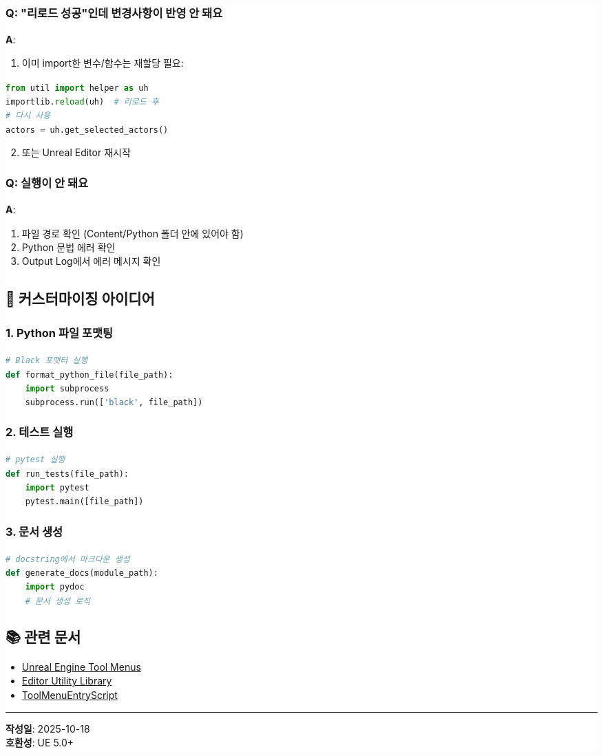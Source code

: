### Q: "리로드 성공"인데 변경사항이 반영 안 돼요

**A**:
1. 이미 import한 변수/함수는 재할당 필요:
```python
from util import helper as uh
importlib.reload(uh)  # 리로드 후
# 다시 사용
actors = uh.get_selected_actors()
```

2. 또는 Unreal Editor 재시작

### Q: 실행이 안 돼요

**A**:
1. 파일 경로 확인 (Content/Python 폴더 안에 있어야 함)
2. Python 문법 에러 확인
3. Output Log에서 에러 메시지 확인

## 🎨 커스터마이징 아이디어

### 1. Python 파일 포맷팅
```python
# Black 포맷터 실행
def format_python_file(file_path):
    import subprocess
    subprocess.run(['black', file_path])
```

### 2. 테스트 실행
```python
# pytest 실행
def run_tests(file_path):
    import pytest
    pytest.main([file_path])
```

### 3. 문서 생성
```python
# docstring에서 마크다운 생성
def generate_docs(module_path):
    import pydoc
    # 문서 생성 로직
```

## 📚 관련 문서

- [Unreal Engine Tool Menus](https://docs.unrealengine.com/5.0/en-US/PythonAPI/class/ToolMenus.html)
- [Editor Utility Library](https://docs.unrealengine.com/5.0/en-US/PythonAPI/class/EditorUtilityLibrary.html)
- [ToolMenuEntryScript](https://docs.unrealengine.com/5.0/en-US/PythonAPI/class/ToolMenuEntryScript.html)

---

**작성일**: 2025-10-18  
**호환성**: UE 5.0+
